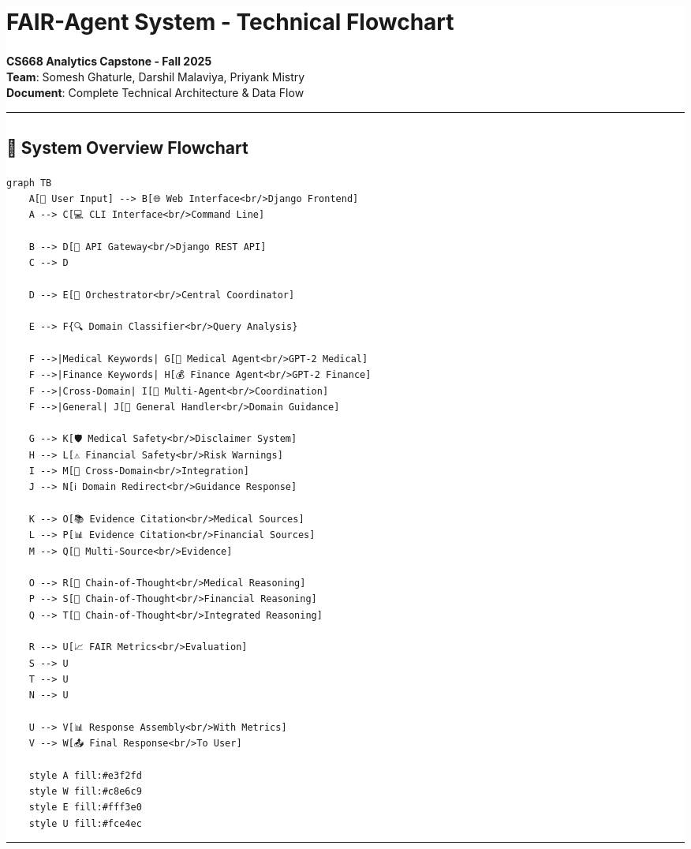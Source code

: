 # FAIR-Agent System - Technical Flowchart

**CS668 Analytics Capstone - Fall 2025**  
**Team**: Somesh Ghaturle, Darshil Malaviya, Priyank Mistry  
**Document**: Complete Technical Architecture & Data Flow

---

## 🔄 **System Overview Flowchart**

```mermaid
graph TB
    A[👤 User Input] --> B[🌐 Web Interface<br/>Django Frontend]
    A --> C[💻 CLI Interface<br/>Command Line]
    
    B --> D[📡 API Gateway<br/>Django REST API]
    C --> D
    
    D --> E[🎯 Orchestrator<br/>Central Coordinator]
    
    E --> F{🔍 Domain Classifier<br/>Query Analysis}
    
    F -->|Medical Keywords| G[🏥 Medical Agent<br/>GPT-2 Medical]
    F -->|Finance Keywords| H[💰 Finance Agent<br/>GPT-2 Finance]
    F -->|Cross-Domain| I[🔄 Multi-Agent<br/>Coordination]
    F -->|General| J[📝 General Handler<br/>Domain Guidance]
    
    G --> K[🛡️ Medical Safety<br/>Disclaimer System]
    H --> L[⚠️ Financial Safety<br/>Risk Warnings]
    I --> M[🤝 Cross-Domain<br/>Integration]
    J --> N[ℹ️ Domain Redirect<br/>Guidance Response]
    
    K --> O[📚 Evidence Citation<br/>Medical Sources]
    L --> P[📊 Evidence Citation<br/>Financial Sources]
    M --> Q[🔗 Multi-Source<br/>Evidence]
    
    O --> R[🧠 Chain-of-Thought<br/>Medical Reasoning]
    P --> S[🧠 Chain-of-Thought<br/>Financial Reasoning]
    Q --> T[🧠 Chain-of-Thought<br/>Integrated Reasoning]
    
    R --> U[📈 FAIR Metrics<br/>Evaluation]
    S --> U
    T --> U
    N --> U
    
    U --> V[📊 Response Assembly<br/>With Metrics]
    V --> W[📤 Final Response<br/>To User]
    
    style A fill:#e3f2fd
    style W fill:#c8e6c9
    style E fill:#fff3e0
    style U fill:#fce4ec
```

---